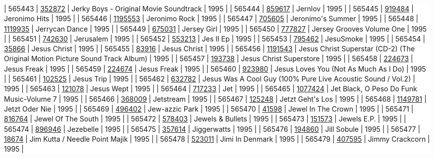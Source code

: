 | 565443 | [352872](https://www.discogs.com/master/352872) | Jerky Boys - Original Movie Soundtrack | 1995 |
| 565444 | [859617](https://www.discogs.com/master/859617) | Jernlov | 1995 |
| 565445 | [919484](https://www.discogs.com/master/919484) | Jeronimo Hits | 1995 |
| 565446 | [1195553](https://www.discogs.com/master/1195553) | Jeronimo Rock | 1995 |
| 565447 | [705605](https://www.discogs.com/master/705605) | Jeronimo's Summer | 1995 |
| 565448 | [1119935](https://www.discogs.com/master/1119935) | Jerrycan Dance | 1995 |
| 565449 | [675031](https://www.discogs.com/master/675031) | Jersey Girl | 1995 |
| 565450 | [777827](https://www.discogs.com/master/777827) | Jersey Grooves Volume One | 1995 |
| 565451 | [742630](https://www.discogs.com/master/742630) | Jerusalem | 1995 |
| 565452 | [553213](https://www.discogs.com/master/553213) | Jes II Ep | 1995 |
| 565453 | [795462](https://www.discogs.com/master/795462) | JesuSmoke | 1995 |
| 565454 | [35866](https://www.discogs.com/master/35866) | Jesus Christ | 1995 |
| 565455 | [83916](https://www.discogs.com/master/83916) | Jesus Christ | 1995 |
| 565456 | [1191543](https://www.discogs.com/master/1191543) | Jesus Christ Superstar (CD-2) (The Original Motion Picture Sound Track Album) | 1995 |
| 565457 | [193738](https://www.discogs.com/master/193738) | Jesus Christ Superstore | 1995 |
| 565458 | [224673](https://www.discogs.com/master/224673) | Jesus Freak | 1995 |
| 565459 | [224674](https://www.discogs.com/master/224674) | Jesus Freak | 1995 |
| 565460 | [923980](https://www.discogs.com/master/923980) | Jesus Loves You (Not As Much As I Do) | 1995 |
| 565461 | [102525](https://www.discogs.com/master/102525) | Jesus Trip | 1995 |
| 565462 | [632782](https://www.discogs.com/master/632782) | Jesus Was A Cool Guy (100% Pure Live Acoustic Sound / Vol.2) | 1995 |
| 565463 | [121078](https://www.discogs.com/master/121078) | Jesus Wept | 1995 |
| 565464 | [717233](https://www.discogs.com/master/717233) | Jet | 1995 |
| 565465 | [1077424](https://www.discogs.com/master/1077424) | Jet Black, O Peso Do Funk Music-Volume 7 | 1995 |
| 565466 | [368009](https://www.discogs.com/master/368009) | Jetstream | 1995 |
| 565467 | [125248](https://www.discogs.com/master/125248) | Jetzt Geht's Los | 1995 |
| 565468 | [1149781](https://www.discogs.com/master/1149781) | Jetzt Oder Nie | 1995 |
| 565469 | [496402](https://www.discogs.com/master/496402) | Jew-azzic Park | 1995 |
| 565470 | [41598](https://www.discogs.com/master/41598) | Jewel In The Crown | 1995 |
| 565471 | [816764](https://www.discogs.com/master/816764) | Jewel Of The South | 1995 |
| 565472 | [578403](https://www.discogs.com/master/578403) | Jewels & Bullets | 1995 |
| 565473 | [151573](https://www.discogs.com/master/151573) | Jewels E.P. | 1995 |
| 565474 | [896946](https://www.discogs.com/master/896946) | Jezebelle | 1995 |
| 565475 | [357614](https://www.discogs.com/master/357614) | Jiggerwatts | 1995 |
| 565476 | [194860](https://www.discogs.com/master/194860) | Jill Sobule | 1995 |
| 565477 | [18674](https://www.discogs.com/master/18674) | Jim Kutta / Needle Point Majik | 1995 |
| 565478 | [523011](https://www.discogs.com/master/523011) | Jimi In Denmark | 1995 |
| 565479 | [407595](https://www.discogs.com/master/407595) | Jimmy Crackcorn | 1995 |